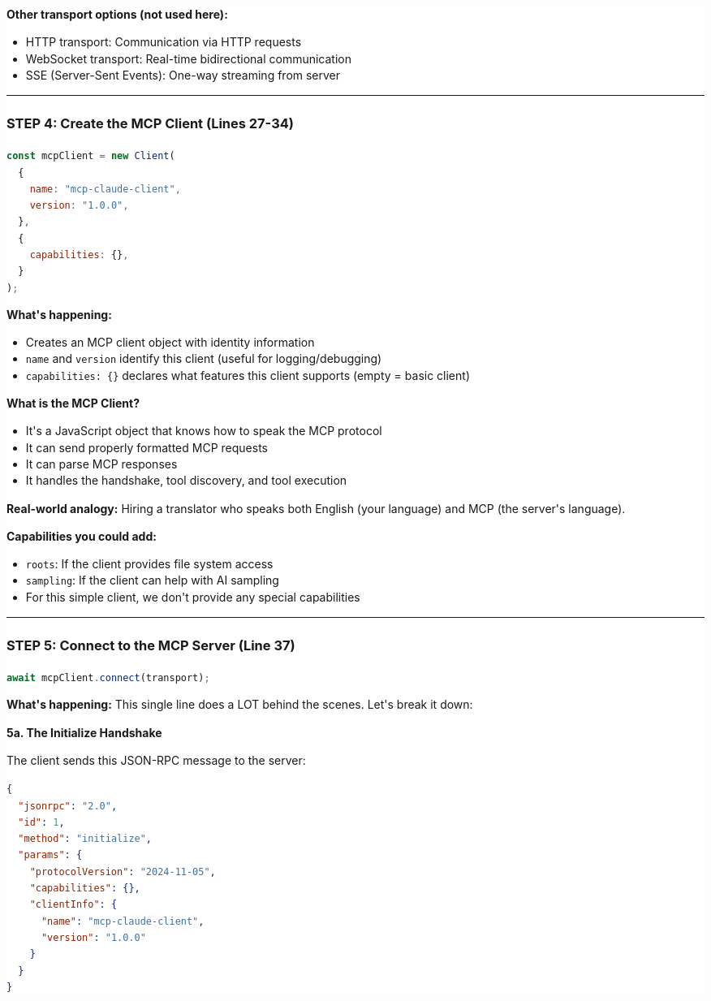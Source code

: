**Other transport options (not used here):**
- HTTP transport: Communication via HTTP requests
- WebSocket transport: Real-time bidirectional communication
- SSE (Server-Sent Events): One-way streaming from server

---

### **STEP 4: Create the MCP Client** (Lines 27-34)

```javascript
const mcpClient = new Client(
  {
    name: "mcp-claude-client",
    version: "1.0.0",
  },
  {
    capabilities: {},
  }
);
```

**What's happening:**
- Creates an MCP client object with identity information
- `name` and `version` identify this client (useful for logging/debugging)
- `capabilities: {}` declares what features this client supports (empty = basic client)

**What is the MCP Client?**
- It's a JavaScript object that knows how to speak the MCP protocol
- It can send properly formatted MCP requests
- It can parse MCP responses
- It handles the handshake, tool discovery, and tool execution

**Real-world analogy:** Hiring a translator who speaks both English (your language) and MCP (the server's language).

**Capabilities you could add:**
- `roots`: If the client provides file system access
- `sampling`: If the client can help with AI sampling
- For this simple client, we don't provide any special capabilities

---

### **STEP 5: Connect to the MCP Server** (Line 37)

```javascript
await mcpClient.connect(transport);
```

**What's happening:**
This single line does a LOT behind the scenes. Let's break it down:

**5a. The Initialize Handshake**

The client sends this JSON-RPC message to the server:
```json
{
  "jsonrpc": "2.0",
  "id": 1,
  "method": "initialize",
  "params": {
    "protocolVersion": "2024-11-05",
    "capabilities": {},
    "clientInfo": {
      "name": "mcp-claude-client",
      "version": "1.0.0"
    }
  }
}
```